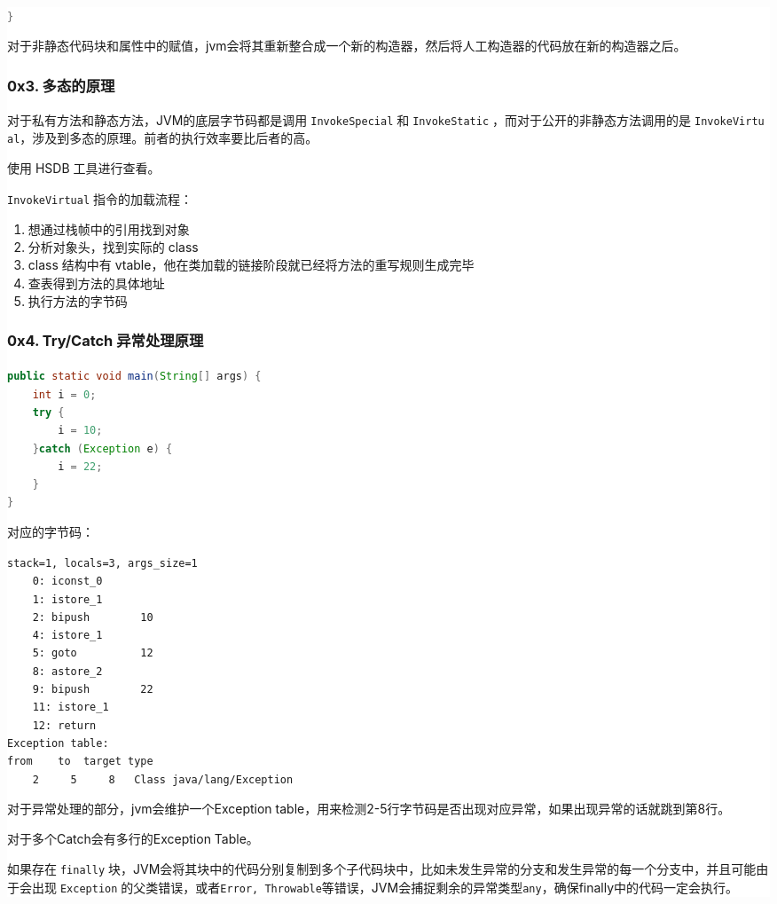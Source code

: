 ```java
}
```

对于非静态代码块和属性中的赋值，jvm会将其重新整合成一个新的构造器，然后将人工构造器的代码放在新的构造器之后。

### 0x3. 多态的原理

对于私有方法和静态方法，JVM的底层字节码都是调用 `InvokeSpecial` 和 `InvokeStatic` ，而对于公开的非静态方法调用的是 `InvokeVirtual`，涉及到多态的原理。前者的执行效率要比后者的高。

使用 HSDB 工具进行查看。

`InvokeVirtual` 指令的加载流程：

1. 想通过栈帧中的引用找到对象
2. 分析对象头，找到实际的 class
3. class 结构中有 vtable，他在类加载的链接阶段就已经将方法的重写规则生成完毕
4. 查表得到方法的具体地址
5. 执行方法的字节码

### 0x4. Try/Catch 异常处理原理

```java
public static void main(String[] args) {
    int i = 0;
    try {
        i = 10;
    }catch (Exception e) {
        i = 22;
    }
}
```

对应的字节码：

    stack=1, locals=3, args_size=1
        0: iconst_0
        1: istore_1
        2: bipush        10
        4: istore_1
        5: goto          12
        8: astore_2
        9: bipush        22
        11: istore_1
        12: return
    Exception table:
    from    to  target type
    	2     5     8   Class java/lang/Exception

对于异常处理的部分，jvm会维护一个Exception table，用来检测2-5行字节码是否出现对应异常，如果出现异常的话就跳到第8行。

对于多个Catch会有多行的Exception Table。

如果存在 `finally` 块，JVM会将其块中的代码分别复制到多个子代码块中，比如未发生异常的分支和发生异常的每一个分支中，并且可能由于会出现 `Exception` 的父类错误，或者`Error, Throwable`等错误，JVM会捕捉剩余的异常类型`any`，确保finally中的代码一定会执行。
